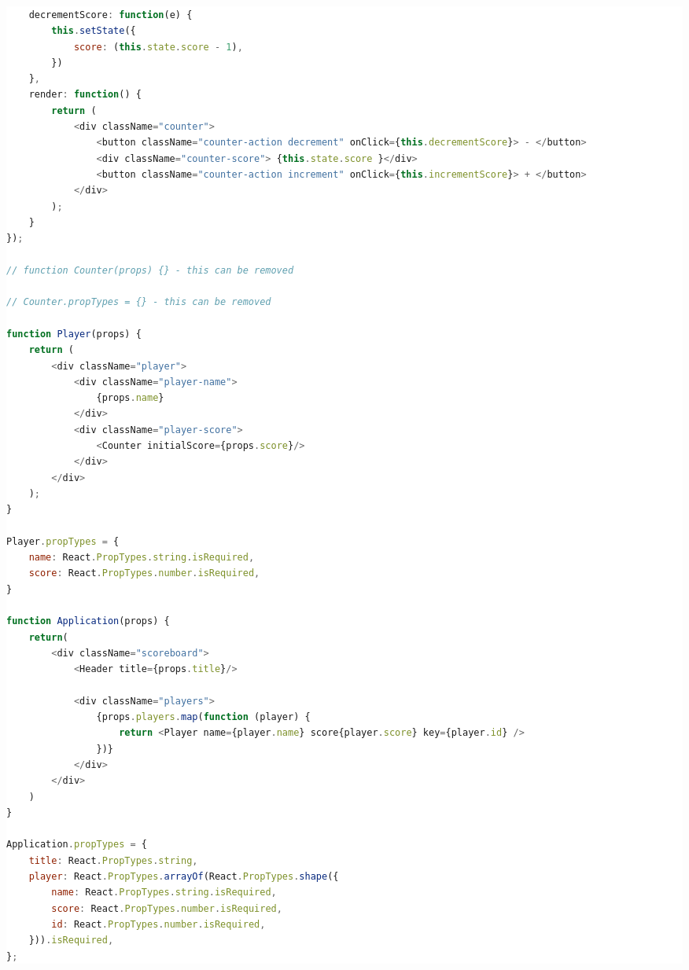 ```javascript
	decrementScore: function(e) {
		this.setState({
			score: (this.state.score - 1),
		})
	},
	render: function() {
		return (
			<div className="counter">
				<button className="counter-action decrement" onClick={this.decrementScore}> - </button>
				<div className="counter-score"> {this.state.score }</div>
				<button className="counter-action increment" onClick={this.incrementScore}> + </button>
			</div>
		);
	}
});

// function Counter(props) {} - this can be removed

// Counter.propTypes = {} - this can be removed

function Player(props) {
	return (
		<div className="player">
			<div className="player-name">
				{props.name}
			</div>
			<div className="player-score">
				<Counter initialScore={props.score}/>
			</div>
		</div>
	);
}

Player.propTypes = {
	name: React.PropTypes.string.isRequired,
	score: React.PropTypes.number.isRequired,
}

function Application(props) {
	return(
		<div className="scoreboard">
			<Header title={props.title}/>

			<div className="players">
				{props.players.map(function (player) {
					return <Player name={player.name} score{player.score} key={player.id} />
				})}
			</div>
		</div>
	)
}

Application.propTypes = {
	title: React.PropTypes.string,
	player: React.PropTypes.arrayOf(React.PropTypes.shape({
		name: React.PropTypes.string.isRequired,
		score: React.PropTypes.number.isRequired,
		id: React.PropTypes.number.isRequired,
	})).isRequired,
};

```